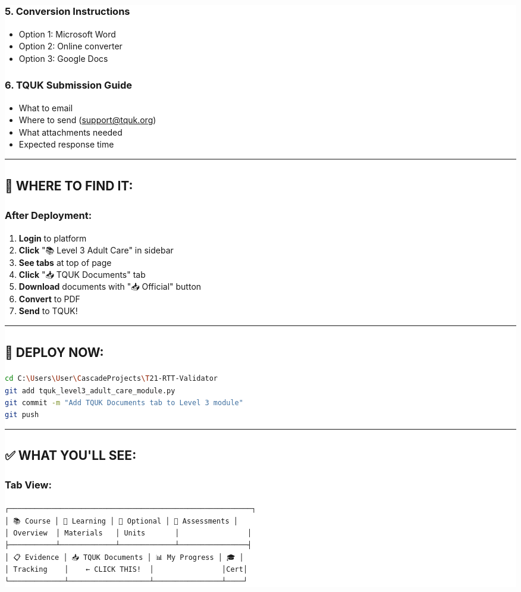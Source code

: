 ### **5. Conversion Instructions**
- Option 1: Microsoft Word
- Option 2: Online converter
- Option 3: Google Docs

### **6. TQUK Submission Guide**
- What to email
- Where to send (support@tquk.org)
- What attachments needed
- Expected response time

---

## 📍 **WHERE TO FIND IT:**

### **After Deployment:**

1. **Login** to platform
2. **Click** "📚 Level 3 Adult Care" in sidebar
3. **See tabs** at top of page
4. **Click** "📥 TQUK Documents" tab
5. **Download** documents with "📥 Official" button
6. **Convert** to PDF
7. **Send** to TQUK!

---

## 🚀 **DEPLOY NOW:**

```bash
cd C:\Users\User\CascadeProjects\T21-RTT-Validator
git add tquk_level3_adult_care_module.py
git commit -m "Add TQUK Documents tab to Level 3 module"
git push
```

---

## ✅ **WHAT YOU'LL SEE:**

### **Tab View:**
```
┌─────────────────────────────────────────────────────────┐
│ 📚 Course │ 📖 Learning │ 🎯 Optional │ 📝 Assessments │
│ Overview  │ Materials   │ Units       │                │
├───────────┴─────────────┴─────────────┴────────────────┤
│ 📋 Evidence │ 📥 TQUK Documents │ 📊 My Progress │ 🎓 │
│ Tracking    │    ← CLICK THIS!  │                │Cert│
└─────────────┴───────────────────┴────────────────┴────┘
```
